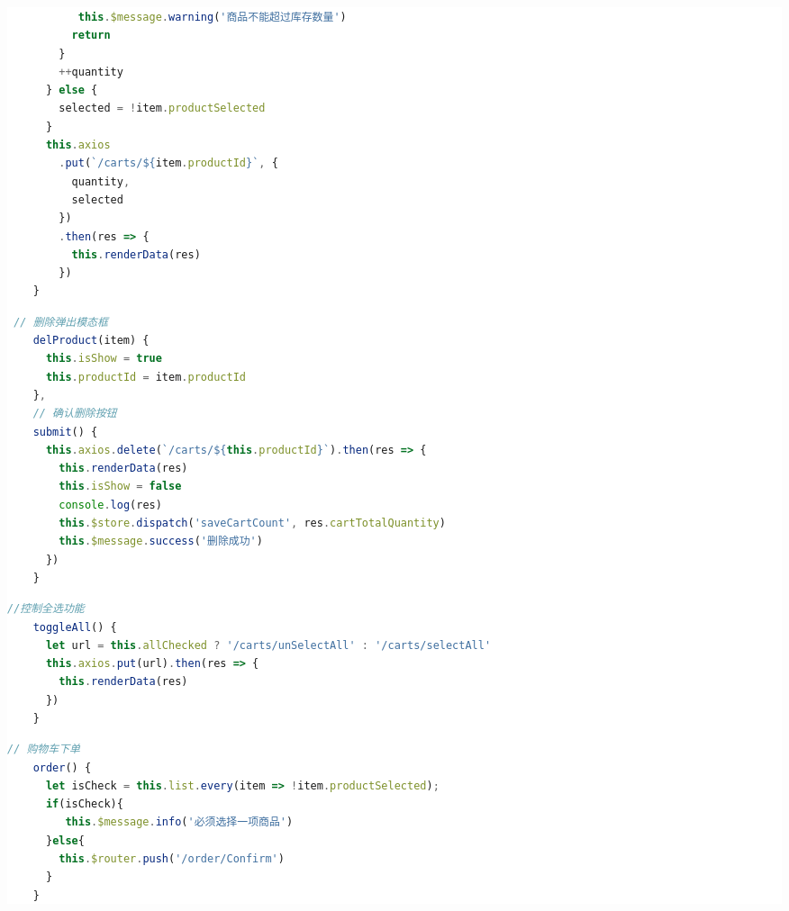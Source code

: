 ```javascript
           this.$message.warning('商品不能超过库存数量')
          return
        }
        ++quantity
      } else {
        selected = !item.productSelected
      }
      this.axios
        .put(`/carts/${item.productId}`, {
          quantity,
          selected
        })
        .then(res => {
          this.renderData(res)
        })
    }
```



```javascript
 // 删除弹出模态框
    delProduct(item) {
      this.isShow = true
      this.productId = item.productId
    },
    // 确认删除按钮
    submit() {
      this.axios.delete(`/carts/${this.productId}`).then(res => {
        this.renderData(res)
        this.isShow = false
        console.log(res)
        this.$store.dispatch('saveCartCount', res.cartTotalQuantity)
        this.$message.success('删除成功')
      })
    }
```



```javascript
//控制全选功能
    toggleAll() {
      let url = this.allChecked ? '/carts/unSelectAll' : '/carts/selectAll'
      this.axios.put(url).then(res => {
        this.renderData(res)
      })
    }
```



```javascript
// 购物车下单
    order() {
      let isCheck = this.list.every(item => !item.productSelected);
      if(isCheck){
         this.$message.info('必须选择一项商品')
      }else{
        this.$router.push('/order/Confirm')
      }
    }
```
